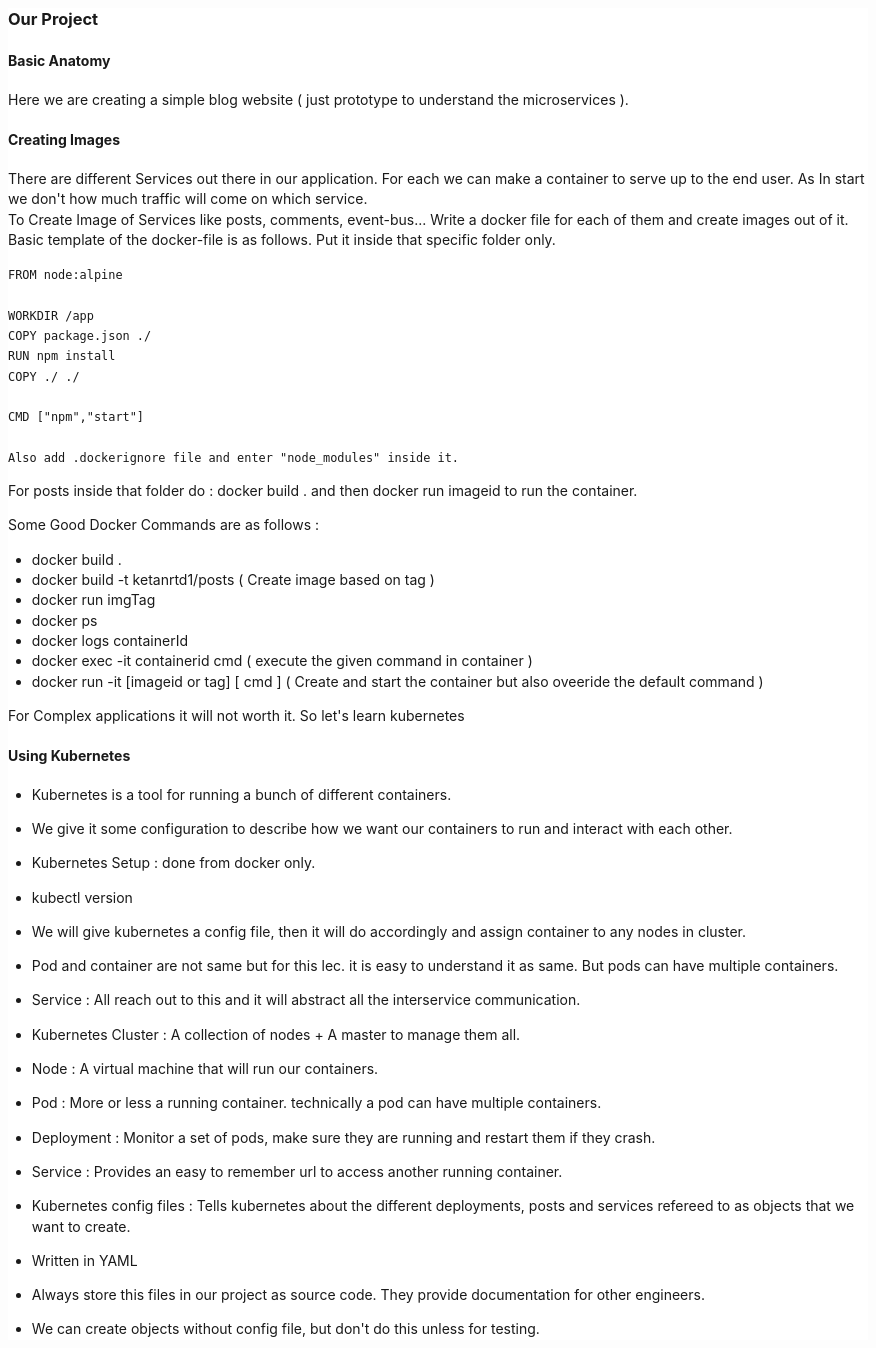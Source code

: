 ### Our Project

#### Basic Anatomy 

Here we are creating a simple blog website ( just prototype to understand the microservices ). 


#### Creating Images

There are different Services out there in our application. For each we can make a container to serve up to the end user. As In start we don't how much traffic will come on which service.
<br>
To Create Image of Services like posts, comments, event-bus... Write a docker file for each of them and create images out of it.
Basic template of the docker-file is as follows. Put it inside that specific folder only.
    
    FROM node:alpine

    WORKDIR /app
    COPY package.json ./
    RUN npm install
    COPY ./ ./

    CMD ["npm","start"]

    Also add .dockerignore file and enter "node_modules" inside it.

For posts inside that folder do : docker build . and then docker run imageid to run the container.

Some Good Docker Commands are as follows : 
- docker build .
- docker build -t ketanrtd1/posts ( Create image based on tag )
- docker run imgTag
- docker ps
- docker logs containerId
- docker exec -it containerid cmd ( execute the given command in container )
- docker run -it [imageid or tag] [ cmd ] ( Create and start the container but also oveeride the default command )

For Complex applications it will not worth it. So let's learn kubernetes

#### Using Kubernetes

- Kubernetes is a tool for running a bunch of different containers.
- We give it some configuration to describe how we want our containers to run and interact with each other.

- Kubernetes Setup : done from docker only.
- kubectl version

- We will give kubernetes a config file, then it will do accordingly and assign container to any nodes in cluster.
- Pod and container are not same but for this lec. it is easy to understand it as same. But pods can have multiple containers.
- Service :  All reach out to this and it will abstract all the interservice communication.
- Kubernetes Cluster : A collection of nodes + A master to manage them all.
- Node : A virtual machine that will run our containers.
- Pod : More or less a running container. technically a pod can have multiple containers.
- Deployment : Monitor a set of pods, make sure they are running and restart them if they crash.
- Service : Provides an easy to remember url to access another running container.
- Kubernetes config files : Tells kubernetes about the different deployments, posts and services refereed to as objects that we want to create.
- Written in YAML
- Always store this files in our project as source code. They provide documentation for other engineers.
- We can create objects without config file, but don't do this unless for testing.
